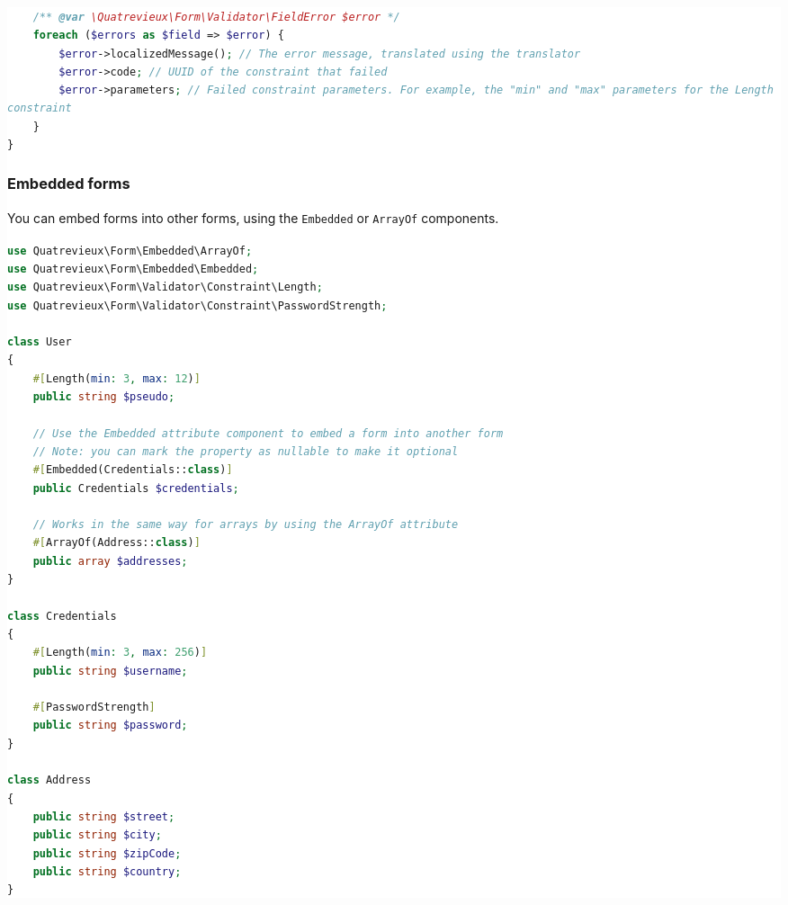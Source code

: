 ```php
    /** @var \Quatrevieux\Form\Validator\FieldError $error */
    foreach ($errors as $field => $error) {
        $error->localizedMessage(); // The error message, translated using the translator
        $error->code; // UUID of the constraint that failed
        $error->parameters; // Failed constraint parameters. For example, the "min" and "max" parameters for the Length constraint
    }
}
```

### Embedded forms

You can embed forms into other forms, using the `Embedded` or `ArrayOf` components.

```php
use Quatrevieux\Form\Embedded\ArrayOf;
use Quatrevieux\Form\Embedded\Embedded;
use Quatrevieux\Form\Validator\Constraint\Length;
use Quatrevieux\Form\Validator\Constraint\PasswordStrength;

class User
{
    #[Length(min: 3, max: 12)]
    public string $pseudo;

    // Use the Embedded attribute component to embed a form into another form
    // Note: you can mark the property as nullable to make it optional
    #[Embedded(Credentials::class)]
    public Credentials $credentials;

    // Works in the same way for arrays by using the ArrayOf attribute
    #[ArrayOf(Address::class)]
    public array $addresses;
}

class Credentials
{
    #[Length(min: 3, max: 256)]
    public string $username;

    #[PasswordStrength]
    public string $password;
}

class Address
{
    public string $street;
    public string $city;
    public string $zipCode;
    public string $country;
}
```
